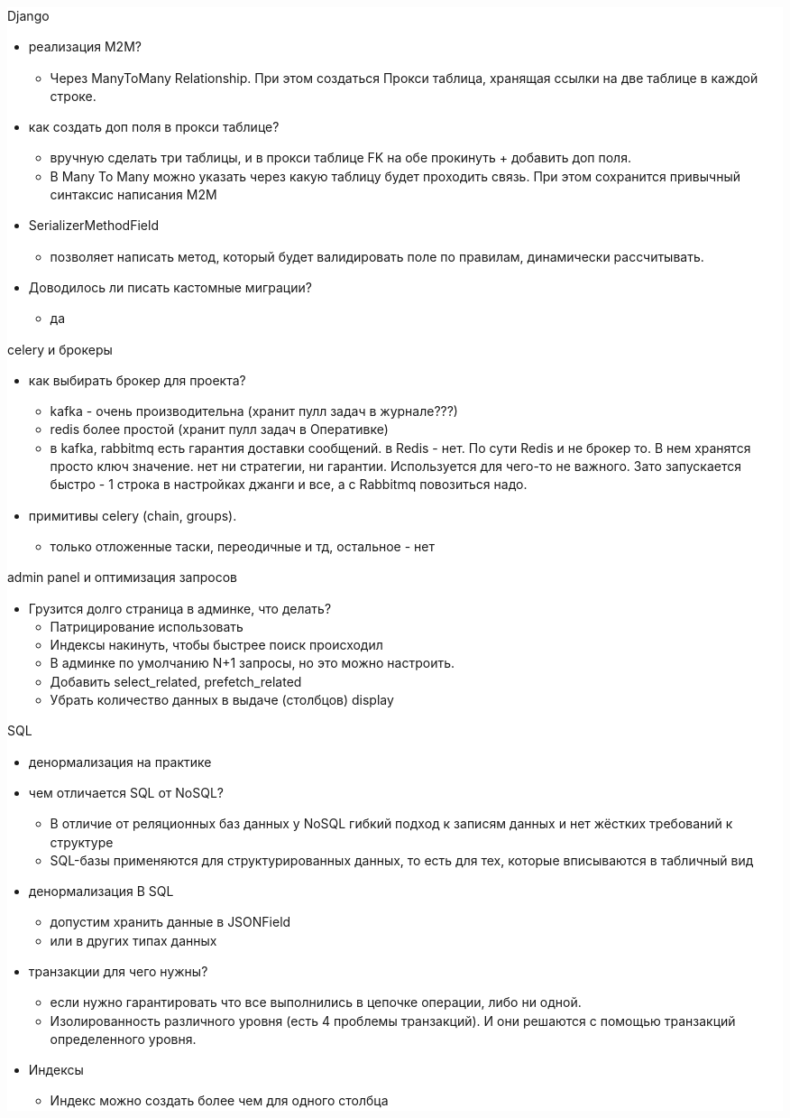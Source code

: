 Django

- реализация M2M?
  - Через ManyToMany Relationship. При этом создаться Прокси таблица, хранящая ссылки на две таблице в каждой строке.

- как создать доп поля в прокси таблице?
  - вручную сделать три таблицы, и в прокси таблице FK на обе прокинуть + добавить доп поля.
  - В Many To Many можно указать через какую таблицу будет проходить связь. При этом сохранится привычный синтаксис написания M2M

- SerializerMethodField
  - позволяет написать метод, который будет валидировать поле по правилам, динамически рассчитывать.

- Доводилось ли писать кастомные миграции?
  - да

celery и брокеры
- как выбирать брокер для проекта?
  - kafka - очень производительна (хранит пулл задач в журнале???)
  - redis более простой (хранит пулл задач в Оперативке)
  - в kafka, rabbitmq есть гарантия доставки сообщений. в Redis - нет. По сути Redis и не брокер то. В нем хранятся просто ключ значение. нет ни стратегии, ни гарантии. Используется для чего-то не важного. Зато запускается быстро - 1 строка в настройках джанги и все, а с Rabbitmq повозиться надо. 

- примитивы celery (chain, groups).
  - только отложенные таски, переодичные и тд, остальное - нет

admin panel и оптимизация запросов
- Грузится долго страница в админке, что делать?
  - Патрицирование использовать
  - Индексы накинуть, чтобы быстрее поиск происходил
  - В админке по умолчанию N+1 запросы, но это можно настроить.
  - Добавить select_related, prefetch_related
  - Убрать количество данных в выдаче (столбцов) display
  

SQL
- денормализация на практике
- чем отличается SQL от NoSQL?
  - В отличие от реляционных баз данных у NoSQL гибкий подход к записям данных и нет жёстких требований к структуре
  - SQL-базы применяются для структурированных данных, то есть для тех, которые вписываются в табличный вид

- денормализация В SQL
  - допустим хранить данные в JSONField
  - или в других типах данных

- транзакции для чего нужны?
  - если нужно гарантировать что все выполнились в цепочке операции, либо ни одной.
  - Изолированность различного уровня (есть 4 проблемы транзакций). И они решаются с помощью транзакций определенного уровня.


- Индексы
  - Индекс можно создать более чем для одного столбца
  